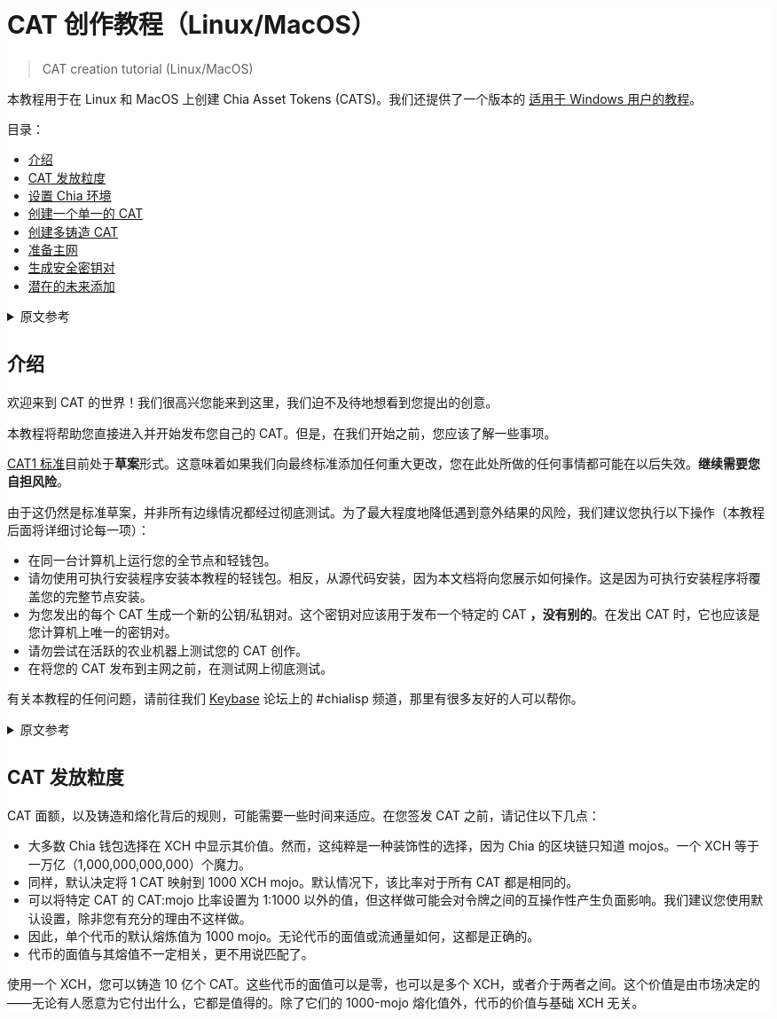 # CAT 创作教程（Linux/MacOS）

> CAT creation tutorial (Linux/MacOS)

本教程用于在 Linux 和 MacOS 上创建 Chia Asset Tokens (CATS)。我们还提供了一个版本的 [适用于 Windows 用户的教程](https://www.chialisp.com/docs/tutorials/CAT_Launch_Process_Windows "Chia Asset Token tutorial for Windows users")。

目录：

* [介绍](#介绍)
* [CAT 发放粒度](#cat-发放粒度)
* [设置 Chia 环境](#设置-chia-环境)
* [创建一个单一的 CAT](#创建一个单一的-cat)
* [创建多铸造 CAT](#创建多铸造-cat)
* [准备主网](#准备主网)
* [生成安全密钥对](#生成安全密钥对)
* [潜在的未来添加](#潜在的未来添加)

<details><summary>原文参考</summary></details>

## 介绍

欢迎来到 CAT 的世界！我们很高兴您能来到这里，我们迫不及待地想看到您提出的创意。

本教程将帮助您直接进入并开始发布您自己的 CAT。但是，在我们开始之前，您应该了解一些事项。

[CAT1 标准](https://chialisp.com/docs/puzzles/cats "CAT1 standard documentation")目前处于**草案**形式。这意味着如果我们向最终标准添加任何重大更改，您在此处所做的任何事情都可能在以后失效。**继续需要您自担风险**。

由于这仍然是标准草案，并非所有边缘情况都经过彻底测试。为了最大程度地降低遇到意外结果的风险，我们建议您执行以下操作（本教程后面将详细讨论每一项）：

* 在同一台计算机上运行您的全节点和轻钱包。
* 请勿使用可执行安装程序安装本教程的轻钱包。相反，从源代码安装，因为本文档将向您展示如何操作。这是因为可执行安装程序将覆盖您的完整节点安装。
* 为您发出的每个 CAT 生成一个新的公钥/私钥对。这个密钥对应该用于发布一个特定的 CAT **，没有别的**。在发出 CAT 时，它也应该是您计算机上唯一的密钥对。
* 请勿尝试在活跃的农业机器上测试您的 CAT 创作。
* 在将您的 CAT 发布到主网之前，在测试网上彻底测试。

有关本教程的任何问题，请前往我们 [Keybase](https://keybase.io/team/chia_network.public "Chia's Keybase forum") 论坛上的 #chialisp 频道，那里有很多友好的人可以帮你。

<details><summary>原文参考</summary></details>

## CAT 发放粒度

CAT 面额，以及铸造和熔化背后的规则，可能需要一些时间来适应。在您签发 CAT 之前，请记住以下几点：

* 大多数 Chia 钱包选择在 XCH 中显示其价值。然而，这纯粹是一种装饰性的选择，因为 Chia 的区块链只知道 mojos。一个 XCH 等于一万亿（1,000,000,000,000）个魔力。
* 同样，默认决定将 1 CAT 映射到 1000 XCH mojo。默认情况下，该比率对于所有 CAT 都是相同的。
* 可以将特定 CAT 的 CAT:mojo 比率设置为 1:1000 以外的值，但这样做可能会对令牌之间的互操作性产生负面影响。我们建议您使用默认设置，除非您有充分的理由不这样做。
* 因此，单个代币的默认熔炼值为 1000 mojo。无论代币的面值或流通量如何，这都是正确的。
* 代币的面值与其熔值不一定相关，更不用说匹配了。

使用一个 XCH，您可以铸造 10 亿个 CAT。这些代币的面值可以是零，也可以是多个 XCH，或者介于两者之间。这个价值是由市场决定的——无论有人愿意为它付出什么，它都是值得的。除了它们的 1000-mojo 熔化值外，代币的价值与基础 XCH 无关。
